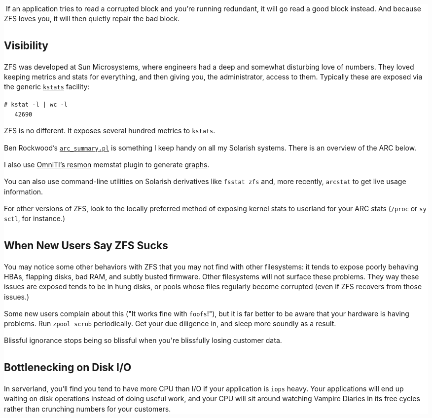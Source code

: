 If an application tries to read a corrupted block and you’re running
redundant, it will go read a good block instead. And because ZFS loves you, it
will then quietly repair the bad block.

## Visibility

ZFS was developed at Sun Microsystems, where engineers had a deep and somewhat
disturbing love of numbers. They loved keeping metrics and stats for
everything, and then giving you, the administrator, access to them. Typically
these are exposed via the generic
[`kstats`](http://illumos.org/man/3kstat/kstat) facility:

    # kstat -l | wc -l
       42690

ZFS is no different. It exposes several hundred metrics to `kstats`.

Ben Rockwood’s [`arc_summary.pl`](http://www.cuddletech.com/arc_summary.pl) is
something I keep handy on all my Solarish systems. There is an overview of the
ARC below.

I also use [OmniTI’s resmon](https://github.com/omniti-labs/resmon) memstat
plugin to generate
[graphs](https://circonus.com/embedded/graphs/abaf826e-e17d-e87a-9a71-f9a8ffd120af/lqESWm).



You can also use command-line utilities on Solarish derivatives like `fsstat
zfs` and, more recently, `arcstat` to get live usage information.

For other versions of ZFS, look to the locally preferred method of exposing
kernel stats to userland for your ARC stats (`/proc` or `sysctl`, for
instance.)

## When New Users Say ZFS Sucks

You may notice some other behaviors with ZFS that you may not find with other
filesystems: it tends to expose poorly behaving HBAs, flapping disks, bad RAM,
and subtly busted firmware. Other filesystems will not surface these problems.
They way these issues are exposed tends to be in hung disks, or pools whose
files regularly become corrupted (even if ZFS recovers from those issues.)

Some new users complain about this ("It works fine with `foofs`!"), but it is
far better to be aware that your hardware is having problems. Run `zpool scrub`
periodically. Get your due diligence in, and sleep more soundly as a result.

Blissful ignorance stops being so blissful when you're blissfully losing
customer data.

## Bottlenecking on Disk I/O

In serverland, you’ll find you tend to have more CPU than I/O if your
application is `iops` heavy. Your applications will end up waiting on disk
operations instead of doing useful work, and your CPU will sit around watching
Vampire Diaries in its free cycles rather than crunching numbers for your
customers.
